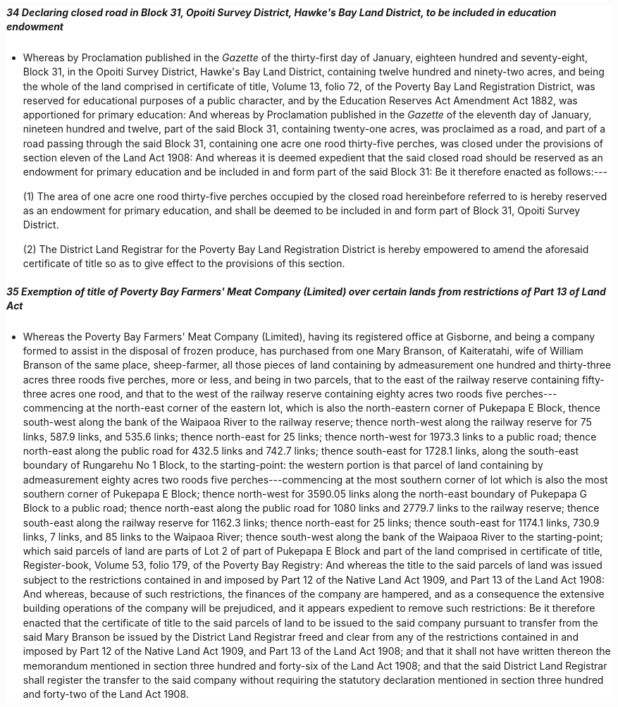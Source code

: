 ##### 34 Declaring closed road in Block 31, Opoiti Survey District, Hawke's Bay Land District, to be included in education endowment
    
*   Whereas by Proclamation published in the _Gazette_ of the thirty-first day of January, eighteen hundred and seventy-eight, Block 31, in the Opoiti Survey District, Hawke's Bay Land District, containing twelve hundred and ninety-two acres, and being the whole of the land comprised in certificate of title, Volume 13, folio 72, of the Poverty Bay Land Registration District, was reserved for educational purposes of a public character, and by the Education Reserves Act Amendment Act 1882, was apportioned for primary education: And whereas by Proclamation published in the _Gazette_ of the eleventh day of January, nineteen hundred and twelve, part of the said Block 31, containing twenty-one acres, was proclaimed as a road, and part of a road passing through the said Block 31, containing one acre one rood thirty-five perches, was closed under the provisions of section eleven of the Land Act 1908: And whereas it is deemed expedient that the said closed road should be reserved as an endowment for primary education and be included in and form part of the said Block 31: Be it therefore enacted as follows:---
    
    (1) The area of one acre one rood thirty-five perches occupied by the closed road hereinbefore referred to is hereby reserved as an endowment for primary education, and shall be deemed to be included in and form part of Block 31, Opoiti Survey District.
    
    (2) The District Land Registrar for the Poverty Bay Land Registration District is hereby empowered to amend the aforesaid certificate of title so as to give effect to the provisions of this section.

##### 35 Exemption of title of Poverty Bay Farmers' Meat Company (Limited) over certain lands from restrictions of Part 13 of Land Act
    
*   Whereas the Poverty Bay Farmers' Meat Company (Limited), having its registered office at Gisborne, and being a company formed to assist in the disposal of frozen produce, has purchased from one Mary Branson, of Kaiteratahi, wife of William Branson of the same place, sheep-farmer, all those pieces of land containing by admeasurement one hundred and thirty-three acres three roods five perches, more or less, and being in two parcels, that to the east of the railway reserve containing fifty-three acres one rood, and that to the west of the railway reserve containing eighty acres two roods five perches---commencing at the north-east corner of the eastern lot, which is also the north-eastern corner of Pukepapa E Block, thence south-west along the bank of the Waipaoa River to the railway reserve; thence north-west along the railway reserve for 75 links, 587.9 links, and 535.6 links; thence north-east for 25 links; thence north-west for 1973.3 links to a public road; thence north-east along the public road for 432.5 links and 742.7 links; thence south-east for 1728.1 links, along the south-east boundary of Rungarehu No 1 Block, to the starting-point: the western portion is that parcel of land containing by admeasurement eighty acres two roods five perches---commencing at the most southern corner of lot which is also the most southern corner of Pukepapa E Block; thence north-west for 3590.05 links along the north-east boundary of Pukepapa G Block to a public road; thence north-east along the public road for 1080 links and 2779.7 links to the railway reserve; thence south-east along the railway reserve for 1162.3 links; thence north-east for 25 links; thence south-east for 1174.1 links, 730.9 links, 7 links, and 85 links to the Waipaoa River; thence south-west along the bank of the Waipaoa River to the starting-point; which said parcels of land are parts of Lot 2 of part of Pukepapa E Block and part of the land comprised in certificate of title, Register-book, Volume 53, folio 179, of the Poverty Bay Registry: And whereas the title to the said parcels of land was issued subject to the restrictions contained in and imposed by Part 12 of the Native Land Act 1909, and Part 13 of the Land Act 1908: And whereas, because of such restrictions, the finances of the company are hampered, and as a consequence the extensive building operations of the company will be prejudiced, and it appears expedient to remove such restrictions: Be it therefore enacted that the certificate of title to the said parcels of land to be issued to the said company pursuant to transfer from the said Mary Branson be issued by the District Land Registrar freed and clear from any of the restrictions contained in and imposed by Part 12 of the Native Land Act 1909, and Part 13 of the Land Act 1908; and that it shall not have written thereon the memorandum mentioned in section three hundred and forty-six of the Land Act 1908; and that the said District Land Registrar shall register the transfer to the said company without requiring the statutory declaration mentioned in section three hundred and forty-two of the Land Act 1908\.
